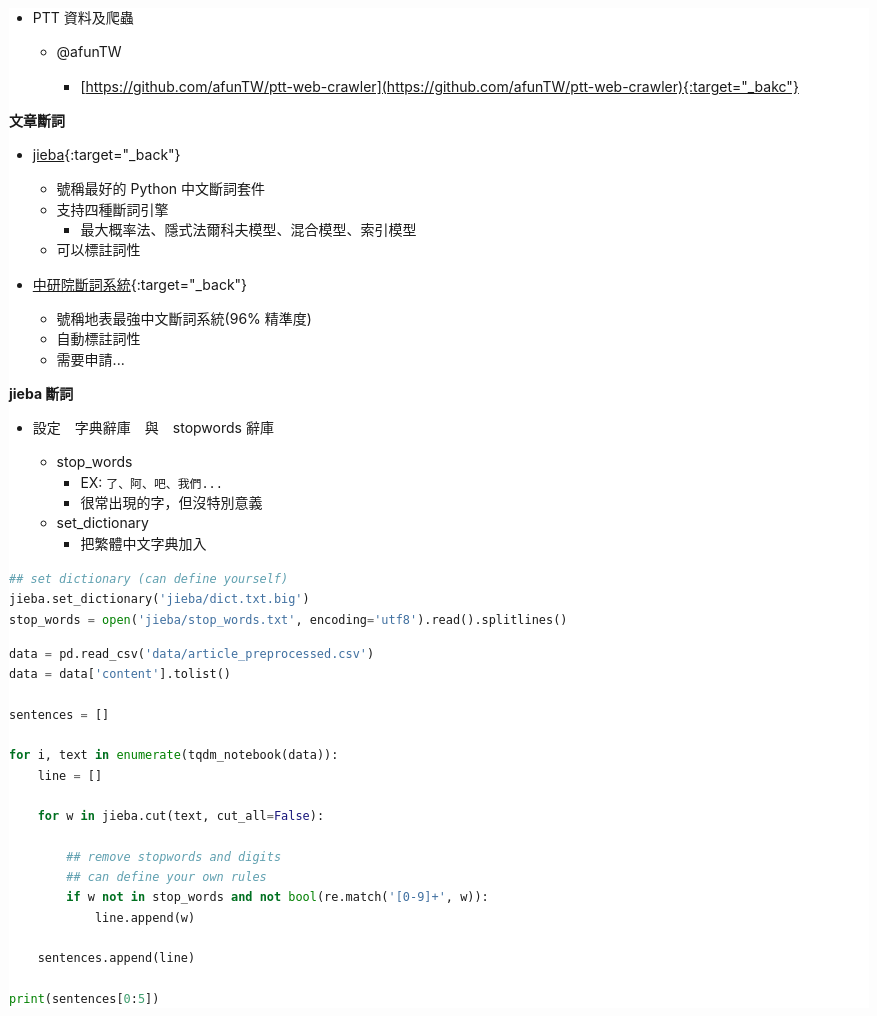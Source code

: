 <iframe src="https://www.youtube.com/embed/bYoD9X29gMI" frameborder="0" allow="accelerometer; autoplay; encrypted-media; gyroscope; picture-in-picture" allowfullscreen></iframe>

<iframe src="https://www.youtube.com/embed/0w--TEzbZSI" frameborder="0" allow="accelerometer; autoplay; encrypted-media; gyroscope; picture-in-picture" allowfullscreen></iframe>

- PTT 資料及爬蟲

   - @afunTW

      - [https://github.com/afunTW/ptt-web-crawler](https://github.com/afunTW/ptt-web-crawler){:target="_bakc"}

__文章斷詞__

- [jieba](https://github.com/fxsjy/jieba){:target="_back"}

   - 號稱最好的 Python 中文斷詞套件
   - 支持四種斷詞引擎
      - 最大概率法、隱式法爾科夫模型、混合模型、索引模型
   - 可以標註詞性

- [中研院斷詞系統](http://ckipsvr.iis.sinica.edu.tw/){:target="_back"}

   - 號稱地表最強中文斷詞系統(96% 精準度)
   - 自動標註詞性
   - 需要申請...
   
__jieba 斷詞__

- 設定　字典辭庫　與　stopwords 辭庫

   - stop_words
      - EX: `了、阿、吧、我們...`
      - 很常出現的字，但沒特別意義
   - set_dictionary
      - 把繁體中文字典加入
   
~~~python
## set dictionary (can define yourself)
jieba.set_dictionary('jieba/dict.txt.big')
stop_words = open('jieba/stop_words.txt', encoding='utf8').read().splitlines()
~~~

~~~python
data = pd.read_csv('data/article_preprocessed.csv')
data = data['content'].tolist()

sentences = []

for i, text in enumerate(tqdm_notebook(data)):
    line = []

    for w in jieba.cut(text, cut_all=False):
        
        ## remove stopwords and digits
        ## can define your own rules
        if w not in stop_words and not bool(re.match('[0-9]+', w)):
            line.append(w)

    sentences.append(line)

print(sentences[0:5])
~~~
